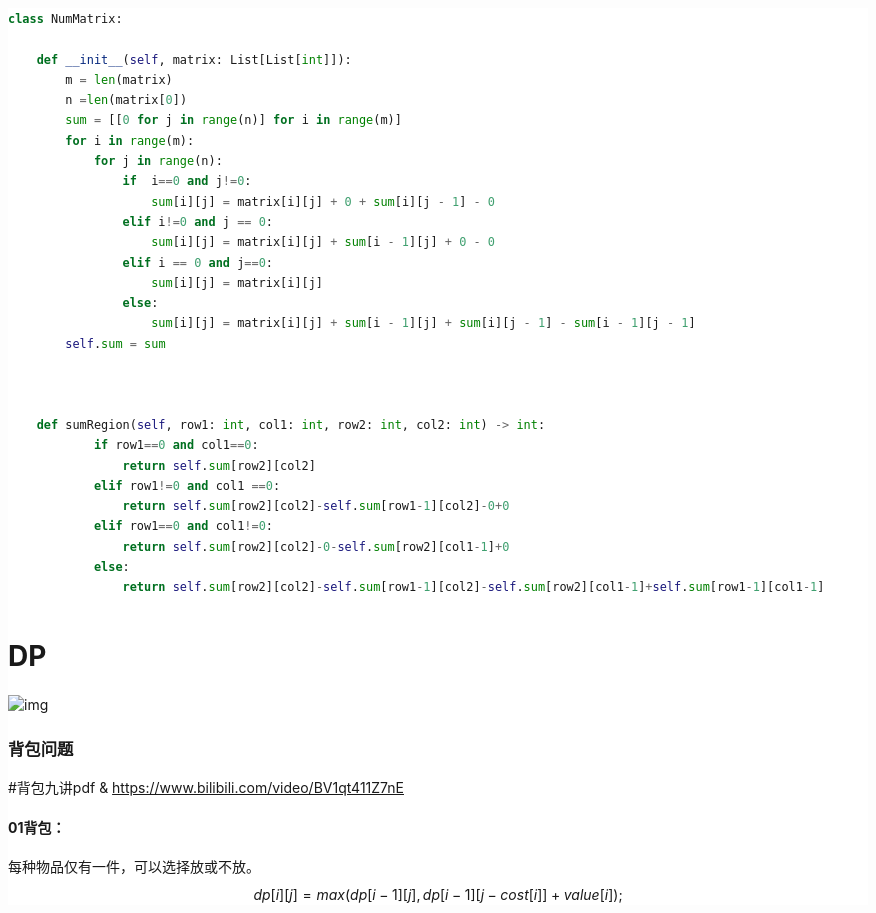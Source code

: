 ```python
class NumMatrix:

    def __init__(self, matrix: List[List[int]]):
        m = len(matrix)
        n =len(matrix[0])
        sum = [[0 for j in range(n)] for i in range(m)]
        for i in range(m):
            for j in range(n):
                if  i==0 and j!=0:
                    sum[i][j] = matrix[i][j] + 0 + sum[i][j - 1] - 0
                elif i!=0 and j == 0:
                    sum[i][j] = matrix[i][j] + sum[i - 1][j] + 0 - 0
                elif i == 0 and j==0:
                    sum[i][j] = matrix[i][j]
                else:
                    sum[i][j] = matrix[i][j] + sum[i - 1][j] + sum[i][j - 1] - sum[i - 1][j - 1]
        self.sum = sum
        


    def sumRegion(self, row1: int, col1: int, row2: int, col2: int) -> int:
            if row1==0 and col1==0:
                return self.sum[row2][col2]
            elif row1!=0 and col1 ==0:
                return self.sum[row2][col2]-self.sum[row1-1][col2]-0+0
            elif row1==0 and col1!=0:
                return self.sum[row2][col2]-0-self.sum[row2][col1-1]+0
            else:
                return self.sum[row2][col2]-self.sum[row1-1][col2]-self.sum[row2][col1-1]+self.sum[row1-1][col1-1]

```









# DP

<img src="https://camo.githubusercontent.com/624ae48228610285917d87d92baba28f9e2132199c3e266dbfb82f59acccf302/68747470733a2f2f636f64652d7468696e6b696e672e63646e2e626365626f732e636f6d2f706963732fe58aa8e68081e8a784e588922de680bbe7bb93e5a4a7e7bab2312e6a7067" alt="img"  />

### 背包问题

#背包九讲pdf & https://www.bilibili.com/video/BV1qt411Z7nE

#### 01背包：

每种物品仅有一件，可以选择放或不放。
$$
dp[i][j] = max(dp[i - 1][j], dp[i - 1][j - cost[i]] + value[i]);
$$
